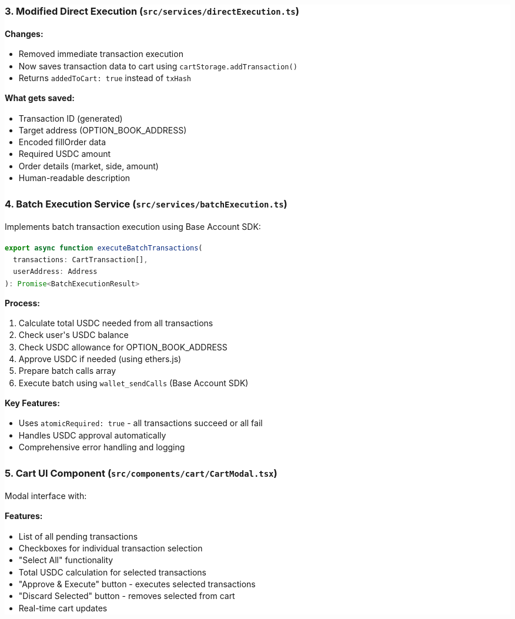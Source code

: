 ### 3. Modified Direct Execution (`src/services/directExecution.ts`)

**Changes:**
- Removed immediate transaction execution
- Now saves transaction data to cart using `cartStorage.addTransaction()`
- Returns `addedToCart: true` instead of `txHash`

**What gets saved:**
- Transaction ID (generated)
- Target address (OPTION_BOOK_ADDRESS)
- Encoded fillOrder data
- Required USDC amount
- Order details (market, side, amount)
- Human-readable description

### 4. Batch Execution Service (`src/services/batchExecution.ts`)

Implements batch transaction execution using Base Account SDK:

```typescript
export async function executeBatchTransactions(
  transactions: CartTransaction[],
  userAddress: Address
): Promise<BatchExecutionResult>
```

**Process:**
1. Calculate total USDC needed from all transactions
2. Check user's USDC balance
3. Check USDC allowance for OPTION_BOOK_ADDRESS
4. Approve USDC if needed (using ethers.js)
5. Prepare batch calls array
6. Execute batch using `wallet_sendCalls` (Base Account SDK)

**Key Features:**
- Uses `atomicRequired: true` - all transactions succeed or all fail
- Handles USDC approval automatically
- Comprehensive error handling and logging

### 5. Cart UI Component (`src/components/cart/CartModal.tsx`)

Modal interface with:

**Features:**
- List of all pending transactions
- Checkboxes for individual transaction selection
- "Select All" functionality
- Total USDC calculation for selected transactions
- "Approve & Execute" button - executes selected transactions
- "Discard Selected" button - removes selected from cart
- Real-time cart updates
